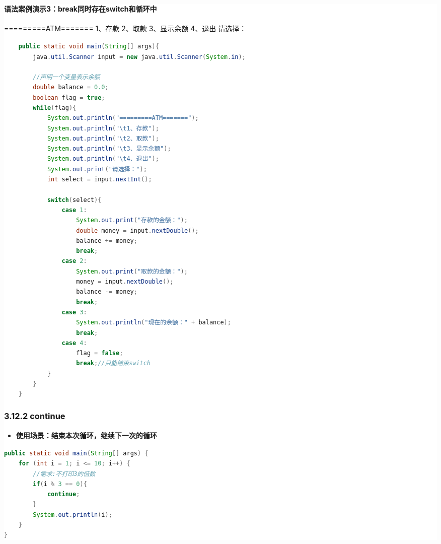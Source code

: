 #### 语法案例演示3：break同时存在switch和循环中

=========ATM=======
	1、存款
	2、取款
	3、显示余额
	4、退出
请选择：

```java
	public static void main(String[] args){
		java.util.Scanner input = new java.util.Scanner(System.in);
		
		//声明一个变量表示余额
		double balance = 0.0;
		boolean flag = true;
		while(flag){
			System.out.println("=========ATM=======");
			System.out.println("\t1、存款");
			System.out.println("\t2、取款");
			System.out.println("\t3、显示余额");
			System.out.println("\t4、退出");
			System.out.print("请选择：");
			int select = input.nextInt();
			
			switch(select){
				case 1:
					System.out.print("存款的金额：");
					double money = input.nextDouble();
					balance += money;
					break;
				case 2:
					System.out.print("取款的金额：");
					money = input.nextDouble();
					balance -= money;
					break;	
				case 3:
					System.out.println("现在的余额：" + balance);
					break;
				case 4:
					flag = false;
					break;//只能结束switch
			}
		}
	}
```

### 3.12.2 continue

* **使用场景：结束本次循环，继续下一次的循环**

```java
public static void main(String[] args) {
    for (int i = 1; i <= 10; i++) {
        //需求:不打印3的倍数
        if(i % 3 == 0){
            continue;
        }
        System.out.println(i);
    }
}
```
